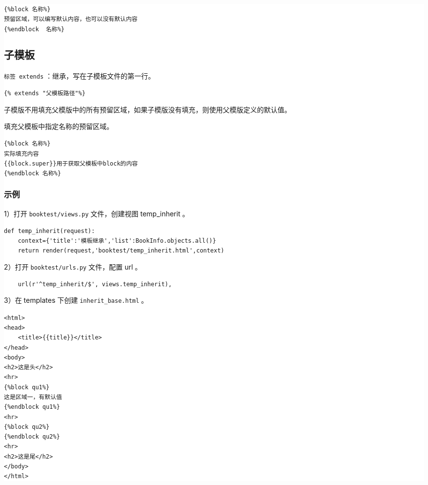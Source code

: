 ```
{%block 名称%}
预留区域，可以编写默认内容，也可以没有默认内容
{%endblock  名称%}
```

## 子模板

`标签 extends` ：继承，写在子模板文件的第一行。

```
{% extends "父模板路径"%}
```

子模版不用填充父模版中的所有预留区域，如果子模版没有填充，则使用父模版定义的默认值。

填充父模板中指定名称的预留区域。

```
{%block 名称%}
实际填充内容
{{block.super}}用于获取父模板中block的内容
{%endblock 名称%}
```

### 示例

1）打开 `booktest/views.py` 文件，创建视图 temp_inherit 。

```
def temp_inherit(request):
    context={'title':'模板继承','list':BookInfo.objects.all()}
    return render(request,'booktest/temp_inherit.html',context)
```

2）打开 `booktest/urls.py` 文件，配置 url 。

```
    url(r'^temp_inherit/$', views.temp_inherit),
```

3）在 templates 下创建 `inherit_base.html` 。

```
<html>
<head>
    <title>{{title}}</title>
</head>
<body>
<h2>这是头</h2>
<hr>
{%block qu1%}
这是区域一，有默认值
{%endblock qu1%}
<hr>
{%block qu2%}
{%endblock qu2%}
<hr>
<h2>这是尾</h2>
</body>
</html>
```

